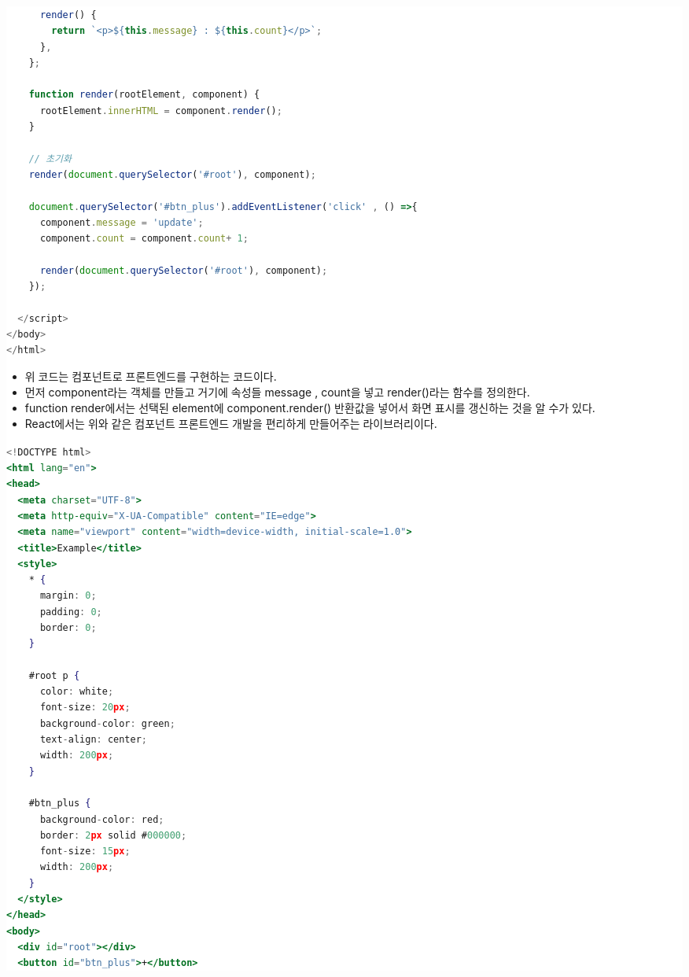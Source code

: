 ```jsx
      render() {
        return `<p>${this.message} : ${this.count}</p>`;
      },
    };

    function render(rootElement, component) {
      rootElement.innerHTML = component.render();
    }

    // 초기화 
    render(document.querySelector('#root'), component);

    document.querySelector('#btn_plus').addEventListener('click' , () =>{
      component.message = 'update';
      component.count = component.count+ 1;

      render(document.querySelector('#root'), component);
    });

  </script>
</body>
</html>
```

- 위 코드는 컴포넌트로 프론트엔드를 구현하는 코드이다.
- 먼저 component라는 객체를 만들고 거기에 속성들 message , count을 넣고 render()라는 함수를 정의한다.
- function render에서는 선택된 element에 component.render() 반환값을 넣어서 화면 표시를 갱신하는 것을 알 수가 있다.
- React에서는 위와 같은 컴포넌트 프론트엔드 개발을 편리하게 만들어주는 라이브러리이다.

```jsx
<!DOCTYPE html>
<html lang="en">
<head>
  <meta charset="UTF-8">
  <meta http-equiv="X-UA-Compatible" content="IE=edge">
  <meta name="viewport" content="width=device-width, initial-scale=1.0">
  <title>Example</title>
  <style>
    * {
      margin: 0;
      padding: 0;
      border: 0;
    }

    #root p {
      color: white;
      font-size: 20px;
      background-color: green;
      text-align: center;
      width: 200px;
    }

    #btn_plus {
      background-color: red;
      border: 2px solid #000000;
      font-size: 15px;
      width: 200px;
    }
  </style>
</head>
<body>
  <div id="root"></div>
  <button id="btn_plus">+</button>

```